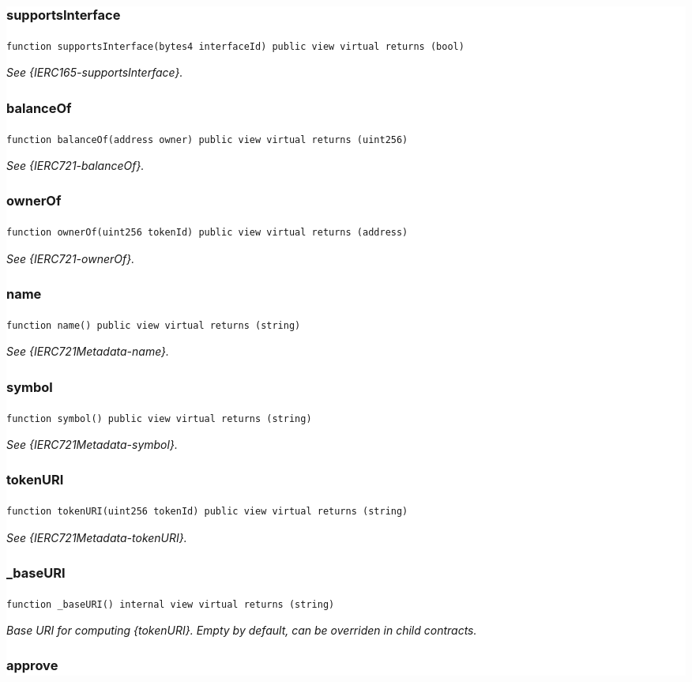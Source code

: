 ### supportsInterface

```solidity
function supportsInterface(bytes4 interfaceId) public view virtual returns (bool)
```

_See {IERC165-supportsInterface}._

### balanceOf

```solidity
function balanceOf(address owner) public view virtual returns (uint256)
```

_See {IERC721-balanceOf}._

### ownerOf

```solidity
function ownerOf(uint256 tokenId) public view virtual returns (address)
```

_See {IERC721-ownerOf}._

### name

```solidity
function name() public view virtual returns (string)
```

_See {IERC721Metadata-name}._

### symbol

```solidity
function symbol() public view virtual returns (string)
```

_See {IERC721Metadata-symbol}._

### tokenURI

```solidity
function tokenURI(uint256 tokenId) public view virtual returns (string)
```

_See {IERC721Metadata-tokenURI}._

### _baseURI

```solidity
function _baseURI() internal view virtual returns (string)
```

_Base URI for computing {tokenURI}. Empty by default, can be overriden
in child contracts._

### approve
